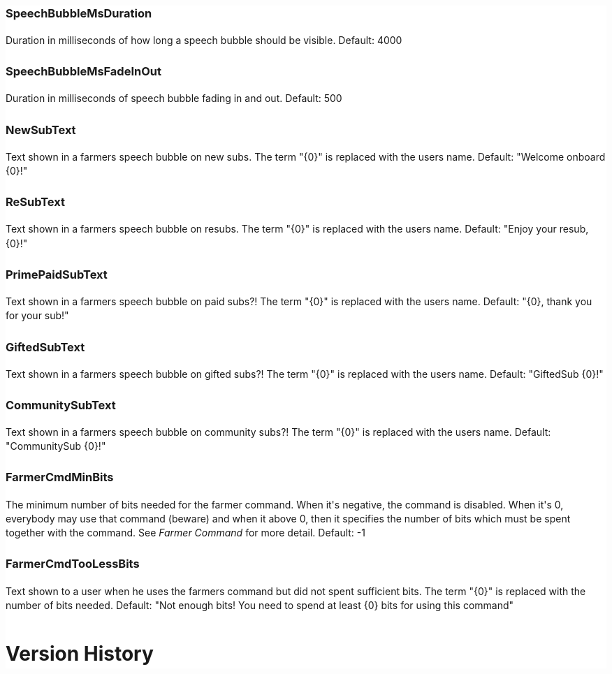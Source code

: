 ### SpeechBubbleMsDuration
Duration in milliseconds of how long a speech bubble should be visible.
Default: 4000

### SpeechBubbleMsFadeInOut
Duration in milliseconds of speech bubble fading in and out.
Default: 500

### NewSubText
Text shown in a farmers speech bubble on new subs.
The term "{0}" is replaced with the users name.
Default: "Welcome onboard {0}!"

### ReSubText
Text shown in a farmers speech bubble on resubs.
The term "{0}" is replaced with the users name.
Default: "Enjoy your resub, {0}!"

### PrimePaidSubText
Text shown in a farmers speech bubble on paid subs?!
The term "{0}" is replaced with the users name.
Default: "{0}, thank you for your sub!"

### GiftedSubText
Text shown in a farmers speech bubble on gifted subs?!
The term "{0}" is replaced with the users name.
Default: "GiftedSub {0}!"

### CommunitySubText
Text shown in a farmers speech bubble on community subs?!
The term "{0}" is replaced with the users name.
Default: "CommunitySub {0}!"

### FarmerCmdMinBits
The minimum number of bits needed for the farmer command. When it's
negative, the command is disabled. When it's 0, everybody may use that
command (beware) and when it above 0, then it specifies the number of bits
which must be spent together with the command.
See _Farmer Command_ for more detail.
Default: -1

### FarmerCmdTooLessBits
Text shown to a user when he uses the farmers command but did not
spent sufficient bits.
The term "{0}" is replaced with the number of bits needed.
Default: "Not enough bits! You need to spend at least {0} bits for using this command"

# Version History

